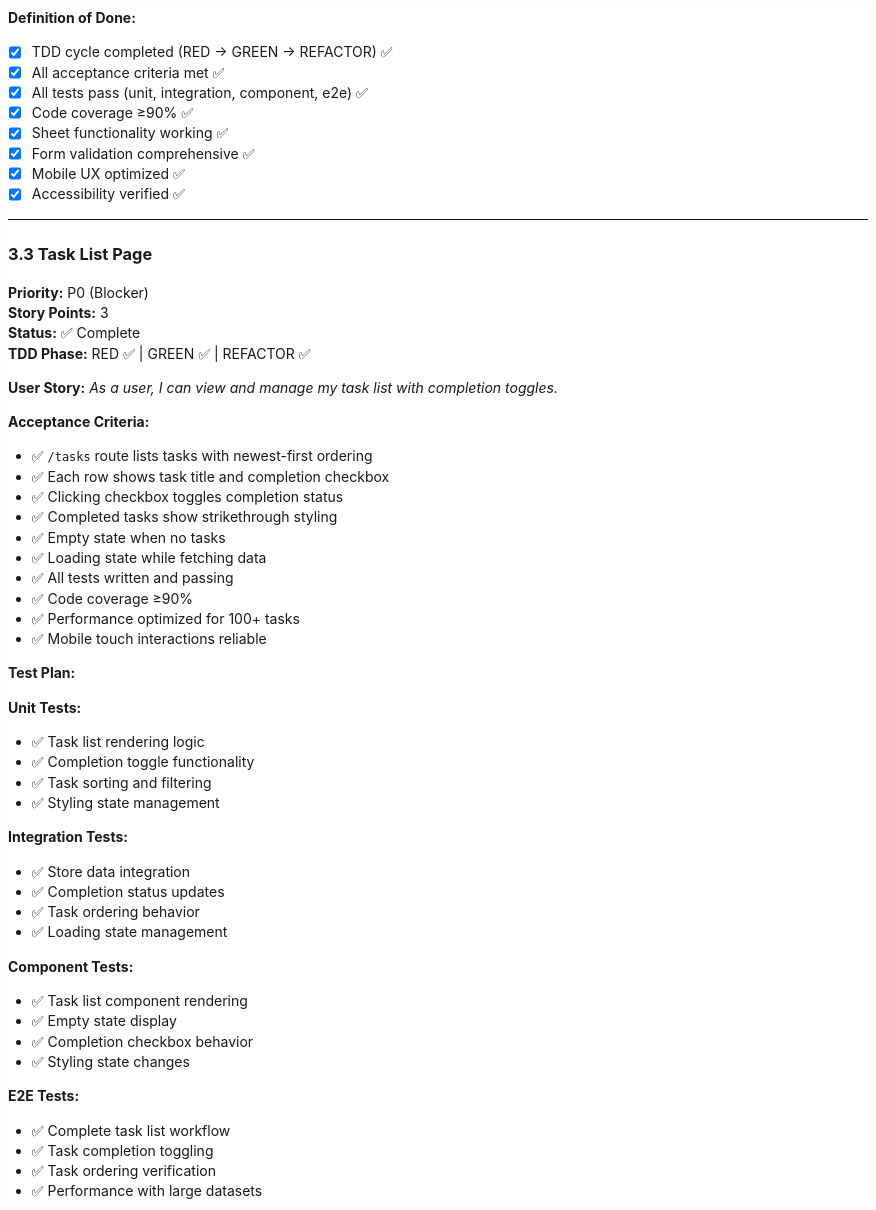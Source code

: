 **Definition of Done:**

- [x] TDD cycle completed (RED → GREEN → REFACTOR) ✅
- [x] All acceptance criteria met ✅
- [x] All tests pass (unit, integration, component, e2e) ✅
- [x] Code coverage ≥90% ✅
- [x] Sheet functionality working ✅
- [x] Form validation comprehensive ✅
- [x] Mobile UX optimized ✅
- [x] Accessibility verified ✅

---

### 3.3 Task List Page

**Priority:** P0 (Blocker)  
**Story Points:** 3  
**Status:** ✅ Complete  
**TDD Phase:** RED ✅ | GREEN ✅ | REFACTOR ✅

**User Story:** _As a user, I can view and manage my task list with completion toggles._

**Acceptance Criteria:**

- ✅ `/tasks` route lists tasks with newest-first ordering
- ✅ Each row shows task title and completion checkbox
- ✅ Clicking checkbox toggles completion status
- ✅ Completed tasks show strikethrough styling
- ✅ Empty state when no tasks
- ✅ Loading state while fetching data
- ✅ All tests written and passing
- ✅ Code coverage ≥90%
- ✅ Performance optimized for 100+ tasks
- ✅ Mobile touch interactions reliable

**Test Plan:**

**Unit Tests:**
- ✅ Task list rendering logic
- ✅ Completion toggle functionality
- ✅ Task sorting and filtering
- ✅ Styling state management

**Integration Tests:**
- ✅ Store data integration
- ✅ Completion status updates
- ✅ Task ordering behavior
- ✅ Loading state management

**Component Tests:**
- ✅ Task list component rendering
- ✅ Empty state display
- ✅ Completion checkbox behavior
- ✅ Styling state changes

**E2E Tests:**
- ✅ Complete task list workflow
- ✅ Task completion toggling
- ✅ Task ordering verification
- ✅ Performance with large datasets
